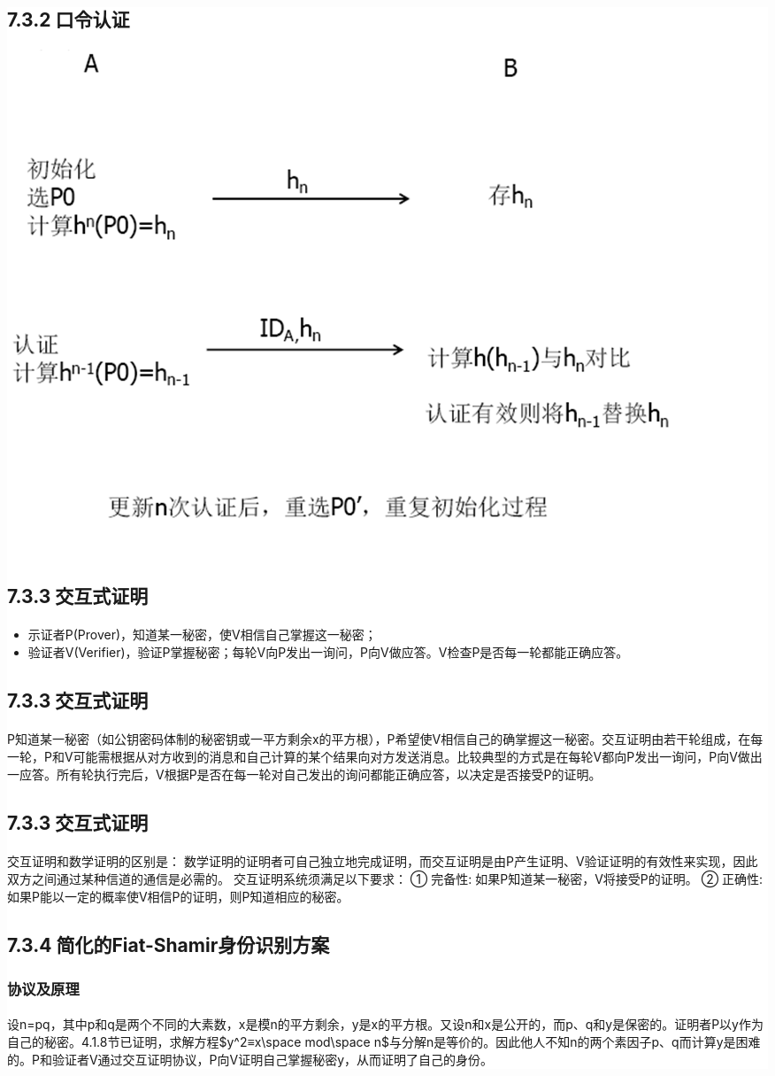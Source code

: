
## 7.3.2 口令认证
![](files/2018-04-02-17-01-03.png)


## 7.3.3 交互式证明
- 示证者P(Prover)，知道某一秘密，使V相信自己掌握这一秘密；
- 验证者V(Verifier)，验证P掌握秘密；每轮V向P发出一询问，P向V做应答。V检查P是否每一轮都能正确应答。

## 7.3.3 交互式证明
P知道某一秘密（如公钥密码体制的秘密钥或一平方剩余x的平方根），P希望使V相信自己的确掌握这一秘密。交互证明由若干轮组成，在每一轮，P和V可能需根据从对方收到的消息和自己计算的某个结果向对方发送消息。比较典型的方式是在每轮V都向P发出一询问，P向V做出一应答。所有轮执行完后，V根据P是否在每一轮对自己发出的询问都能正确应答，以决定是否接受P的证明。

## 7.3.3 交互式证明
交互证明和数学证明的区别是： 数学证明的证明者可自己独立地完成证明，而交互证明是由P产生证明、V验证证明的有效性来实现，因此双方之间通过某种信道的通信是必需的。
		交互证明系统须满足以下要求： 
① 完备性: 如果P知道某一秘密，V将接受P的证明。
② 正确性: 如果P能以一定的概率使V相信P的证明，则P知道相应的秘密。


## 7.3.4 简化的Fiat-Shamir身份识别方案
### 协议及原理
设n=pq，其中p和q是两个不同的大素数，x是模n的平方剩余，y是x的平方根。又设n和x是公开的，而p、q和y是保密的。证明者P以y作为自己的秘密。4.1.8节已证明，求解方程$y^2≡x\space mod\space n$与分解n是等价的。因此他人不知n的两个素因子p、q而计算y是困难的。P和验证者V通过交互证明协议，P向V证明自己掌握秘密y，从而证明了自己的身份。
